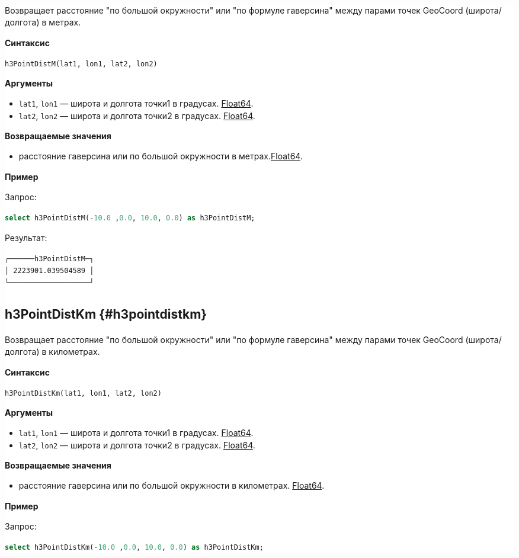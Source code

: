 Возвращает расстояние "по большой окружности" или "по формуле гаверсина" между парами точек GeoCoord (широта/долгота) в метрах.

**Синтаксис**

```sql
h3PointDistM(lat1, lon1, lat2, lon2)
```

**Аргументы**

- `lat1`, `lon1` — широта и долгота точки1 в градусах. [Float64](../../data-types/float.md).
- `lat2`, `lon2` — широта и долгота точки2 в градусах. [Float64](../../data-types/float.md).

**Возвращаемые значения**

- расстояние гаверсина или по большой окружности в метрах.[Float64](../../data-types/float.md).

**Пример**

Запрос:

```sql
select h3PointDistM(-10.0 ,0.0, 10.0, 0.0) as h3PointDistM;
```

Результат:

```text
┌──────h3PointDistM─┐
│ 2223901.039504589 │
└───────────────────┘
```
## h3PointDistKm {#h3pointdistkm}

Возвращает расстояние "по большой окружности" или "по формуле гаверсина" между парами точек GeoCoord (широта/долгота) в километрах.

**Синтаксис**

```sql
h3PointDistKm(lat1, lon1, lat2, lon2)
```

**Аргументы**

- `lat1`, `lon1` — широта и долгота точки1 в градусах. [Float64](../../data-types/float.md).
- `lat2`, `lon2` — широта и долгота точки2 в градусах. [Float64](../../data-types/float.md).

**Возвращаемые значения**

- расстояние гаверсина или по большой окружности в километрах. [Float64](../../data-types/float.md).

**Пример**

Запрос:

```sql
select h3PointDistKm(-10.0 ,0.0, 10.0, 0.0) as h3PointDistKm;
```

